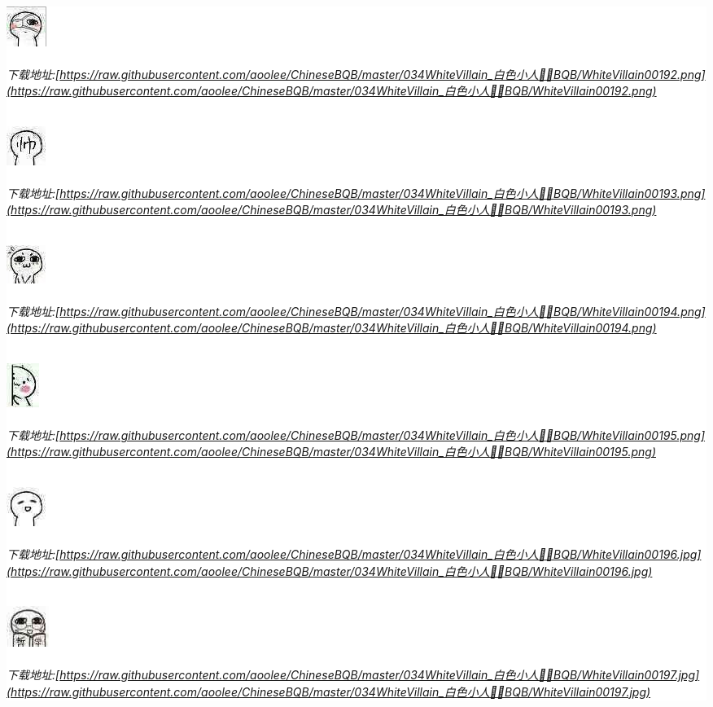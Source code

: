 ![](https://raw.githubusercontent.com/aoolee/ChineseBQB/master/034WhiteVillain_白色小人👶🏻BQB/WhiteVillain00192.png)
###### 下载地址:[https://raw.githubusercontent.com/aoolee/ChineseBQB/master/034WhiteVillain_白色小人👶🏻BQB/WhiteVillain00192.png](https://raw.githubusercontent.com/aoolee/ChineseBQB/master/034WhiteVillain_白色小人👶🏻BQB/WhiteVillain00192.png)

![](https://raw.githubusercontent.com/aoolee/ChineseBQB/master/034WhiteVillain_白色小人👶🏻BQB/WhiteVillain00193.png)
###### 下载地址:[https://raw.githubusercontent.com/aoolee/ChineseBQB/master/034WhiteVillain_白色小人👶🏻BQB/WhiteVillain00193.png](https://raw.githubusercontent.com/aoolee/ChineseBQB/master/034WhiteVillain_白色小人👶🏻BQB/WhiteVillain00193.png)

![](https://raw.githubusercontent.com/aoolee/ChineseBQB/master/034WhiteVillain_白色小人👶🏻BQB/WhiteVillain00194.png)
###### 下载地址:[https://raw.githubusercontent.com/aoolee/ChineseBQB/master/034WhiteVillain_白色小人👶🏻BQB/WhiteVillain00194.png](https://raw.githubusercontent.com/aoolee/ChineseBQB/master/034WhiteVillain_白色小人👶🏻BQB/WhiteVillain00194.png)

![](https://raw.githubusercontent.com/aoolee/ChineseBQB/master/034WhiteVillain_白色小人👶🏻BQB/WhiteVillain00195.png)
###### 下载地址:[https://raw.githubusercontent.com/aoolee/ChineseBQB/master/034WhiteVillain_白色小人👶🏻BQB/WhiteVillain00195.png](https://raw.githubusercontent.com/aoolee/ChineseBQB/master/034WhiteVillain_白色小人👶🏻BQB/WhiteVillain00195.png)

![](https://raw.githubusercontent.com/aoolee/ChineseBQB/master/034WhiteVillain_白色小人👶🏻BQB/WhiteVillain00196.jpg)
###### 下载地址:[https://raw.githubusercontent.com/aoolee/ChineseBQB/master/034WhiteVillain_白色小人👶🏻BQB/WhiteVillain00196.jpg](https://raw.githubusercontent.com/aoolee/ChineseBQB/master/034WhiteVillain_白色小人👶🏻BQB/WhiteVillain00196.jpg)

![](https://raw.githubusercontent.com/aoolee/ChineseBQB/master/034WhiteVillain_白色小人👶🏻BQB/WhiteVillain00197.jpg)
###### 下载地址:[https://raw.githubusercontent.com/aoolee/ChineseBQB/master/034WhiteVillain_白色小人👶🏻BQB/WhiteVillain00197.jpg](https://raw.githubusercontent.com/aoolee/ChineseBQB/master/034WhiteVillain_白色小人👶🏻BQB/WhiteVillain00197.jpg)
